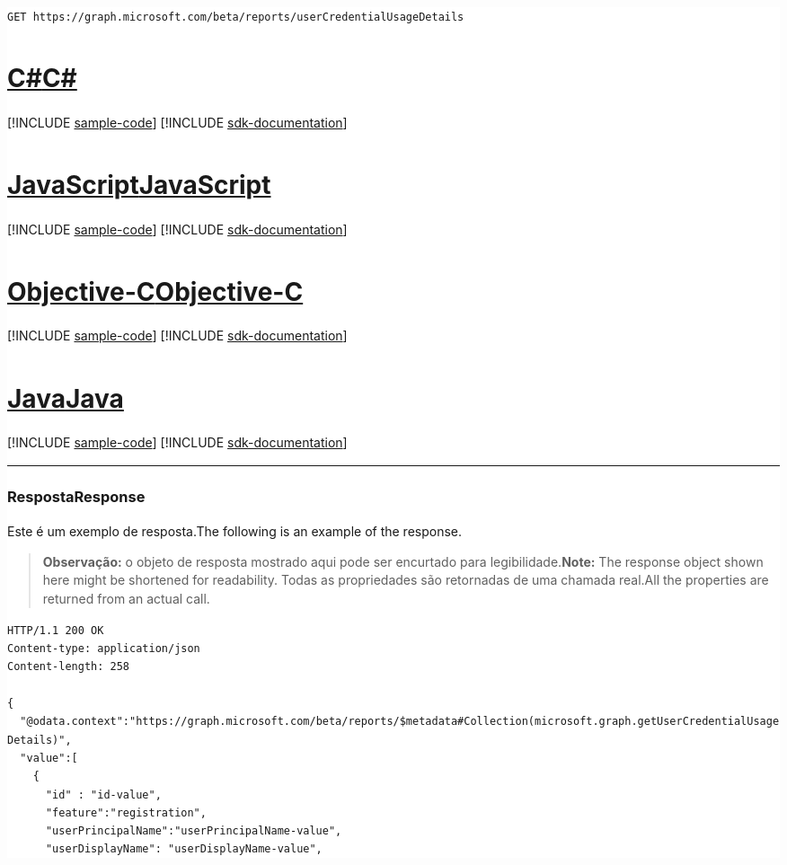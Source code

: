 
```msgraph-interactive
GET https://graph.microsoft.com/beta/reports/userCredentialUsageDetails
```
# <a name="c"></a>[<span data-ttu-id="d2a7e-167">C#</span><span class="sxs-lookup"><span data-stu-id="d2a7e-167">C#</span></span>](#tab/csharp)
[!INCLUDE [sample-code](../includes/snippets/csharp/get-usercredentialusagedetails-csharp-snippets.md)]
[!INCLUDE [sdk-documentation](../includes/snippets/snippets-sdk-documentation-link.md)]

# <a name="javascript"></a>[<span data-ttu-id="d2a7e-168">JavaScript</span><span class="sxs-lookup"><span data-stu-id="d2a7e-168">JavaScript</span></span>](#tab/javascript)
[!INCLUDE [sample-code](../includes/snippets/javascript/get-usercredentialusagedetails-javascript-snippets.md)]
[!INCLUDE [sdk-documentation](../includes/snippets/snippets-sdk-documentation-link.md)]

# <a name="objective-c"></a>[<span data-ttu-id="d2a7e-169">Objective-C</span><span class="sxs-lookup"><span data-stu-id="d2a7e-169">Objective-C</span></span>](#tab/objc)
[!INCLUDE [sample-code](../includes/snippets/objc/get-usercredentialusagedetails-objc-snippets.md)]
[!INCLUDE [sdk-documentation](../includes/snippets/snippets-sdk-documentation-link.md)]

# <a name="java"></a>[<span data-ttu-id="d2a7e-170">Java</span><span class="sxs-lookup"><span data-stu-id="d2a7e-170">Java</span></span>](#tab/java)
[!INCLUDE [sample-code](../includes/snippets/java/get-usercredentialusagedetails-java-snippets.md)]
[!INCLUDE [sdk-documentation](../includes/snippets/snippets-sdk-documentation-link.md)]

---


### <a name="response"></a><span data-ttu-id="d2a7e-171">Resposta</span><span class="sxs-lookup"><span data-stu-id="d2a7e-171">Response</span></span>

<span data-ttu-id="d2a7e-172">Este é um exemplo de resposta.</span><span class="sxs-lookup"><span data-stu-id="d2a7e-172">The following is an example of the response.</span></span>

> <span data-ttu-id="d2a7e-173">**Observação:** o objeto de resposta mostrado aqui pode ser encurtado para legibilidade.</span><span class="sxs-lookup"><span data-stu-id="d2a7e-173">**Note:** The response object shown here might be shortened for readability.</span></span> <span data-ttu-id="d2a7e-174">Todas as propriedades são retornadas de uma chamada real.</span><span class="sxs-lookup"><span data-stu-id="d2a7e-174">All the properties are returned from an actual call.</span></span>



```http
HTTP/1.1 200 OK
Content-type: application/json
Content-length: 258

{
  "@odata.context":"https://graph.microsoft.com/beta/reports/$metadata#Collection(microsoft.graph.getUserCredentialUsageDetails)",
  "value":[
    {
      "id" : "id-value",
      "feature":"registration",
      "userPrincipalName":"userPrincipalName-value",
      "userDisplayName": "userDisplayName-value",
```